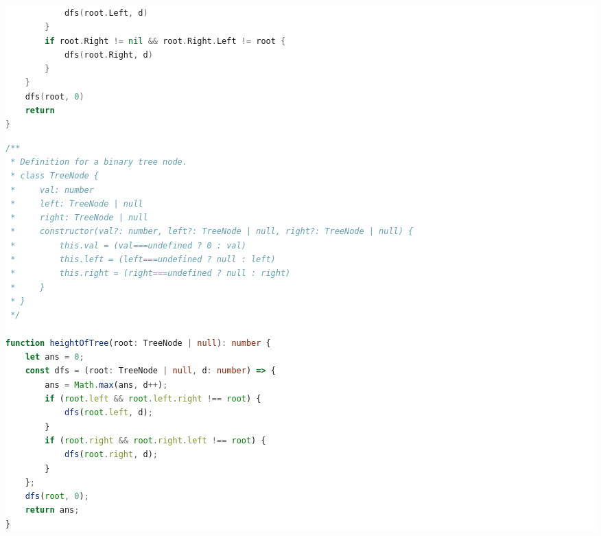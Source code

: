 ```go
			dfs(root.Left, d)
		}
		if root.Right != nil && root.Right.Left != root {
			dfs(root.Right, d)
		}
	}
	dfs(root, 0)
	return
}
```

```ts
/**
 * Definition for a binary tree node.
 * class TreeNode {
 *     val: number
 *     left: TreeNode | null
 *     right: TreeNode | null
 *     constructor(val?: number, left?: TreeNode | null, right?: TreeNode | null) {
 *         this.val = (val===undefined ? 0 : val)
 *         this.left = (left===undefined ? null : left)
 *         this.right = (right===undefined ? null : right)
 *     }
 * }
 */

function heightOfTree(root: TreeNode | null): number {
    let ans = 0;
    const dfs = (root: TreeNode | null, d: number) => {
        ans = Math.max(ans, d++);
        if (root.left && root.left.right !== root) {
            dfs(root.left, d);
        }
        if (root.right && root.right.left !== root) {
            dfs(root.right, d);
        }
    };
    dfs(root, 0);
    return ans;
}
```




